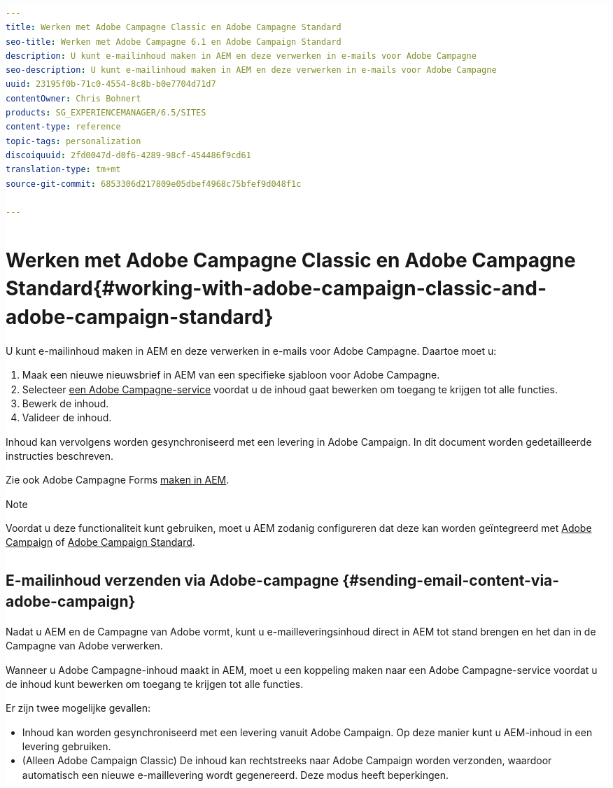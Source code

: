 ```yaml
---
title: Werken met Adobe Campagne Classic en Adobe Campagne Standard
seo-title: Werken met Adobe Campagne 6.1 en Adobe Campaign Standard
description: U kunt e-mailinhoud maken in AEM en deze verwerken in e-mails voor Adobe Campagne
seo-description: U kunt e-mailinhoud maken in AEM en deze verwerken in e-mails voor Adobe Campagne
uuid: 23195f0b-71c0-4554-8c8b-b0e7704d71d7
contentOwner: Chris Bohnert
products: SG_EXPERIENCEMANAGER/6.5/SITES
content-type: reference
topic-tags: personalization
discoiquuid: 2fd0047d-d0f6-4289-98cf-454486f9cd61
translation-type: tm+mt
source-git-commit: 6853306d217809e05dbef4968c75bfef9d048f1c

---
```



# Werken met Adobe Campagne Classic en Adobe Campagne Standard{#working-with-adobe-campaign-classic-and-adobe-campaign-standard}

U kunt e-mailinhoud maken in AEM en deze verwerken in e-mails voor Adobe Campagne. Daartoe moet u:

1. Maak een nieuwe nieuwsbrief in AEM van een specifieke sjabloon voor Adobe Campagne.
1. Selecteer [een Adobe Campagne-service](#selecting-the-adobe-campaign-cloud-service-and-template) voordat u de inhoud gaat bewerken om toegang te krijgen tot alle functies.
1. Bewerk de inhoud.
1. Valideer de inhoud.

Inhoud kan vervolgens worden gesynchroniseerd met een levering in Adobe Campaign. In dit document worden gedetailleerde instructies beschreven.

Zie ook Adobe Campagne Forms [maken in AEM](/help/sites-authoring/adobe-campaign-forms.md).

>[!NOTE]
>
>Voordat u deze functionaliteit kunt gebruiken, moet u AEM zodanig configureren dat deze kan worden geïntegreerd met [Adobe Campaign](/help/sites-administering/campaignonpremise.md) of [Adobe Campaign Standard](/help/sites-administering/campaignstandard.md).

## E-mailinhoud verzenden via Adobe-campagne {#sending-email-content-via-adobe-campaign}

Nadat u AEM en de Campagne van Adobe vormt, kunt u e-mailleveringsinhoud direct in AEM tot stand brengen en het dan in de Campagne van Adobe verwerken.

Wanneer u Adobe Campagne-inhoud maakt in AEM, moet u een koppeling maken naar een Adobe Campagne-service voordat u de inhoud kunt bewerken om toegang te krijgen tot alle functies.

Er zijn twee mogelijke gevallen:

* Inhoud kan worden gesynchroniseerd met een levering vanuit Adobe Campaign. Op deze manier kunt u AEM-inhoud in een levering gebruiken.
* (Alleen Adobe Campaign Classic) De inhoud kan rechtstreeks naar Adobe Campaign worden verzonden, waardoor automatisch een nieuwe e-maillevering wordt gegenereerd. Deze modus heeft beperkingen.
